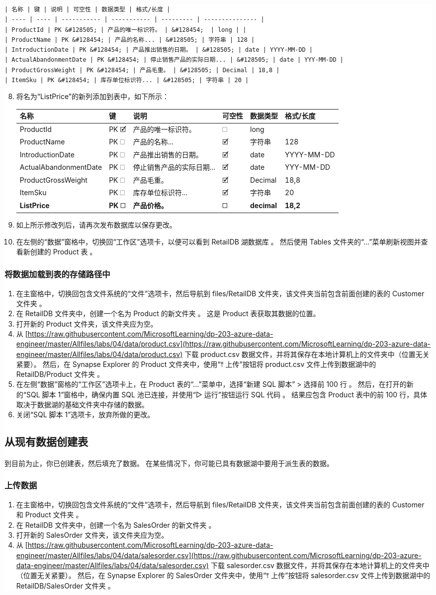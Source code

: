     | 名称 | 键 | 说明 | 可空性 | 数据类型 | 格式/长度 |
    | ---- | ---- | ----------- | ----------- | --------- | --------------- |
    | ProductId | PK &#128505; | 产品的唯一标识符。 | &#128454;  | long | |
    | ProductName | PK &#128454; | 产品的名称... | &#128505; | 字符串 | 128 |
    | IntroductionDate | PK &#128454; | 产品推出销售的日期。 | &#128505; | date | YYYY-MM-DD |
    | ActualAbandonmentDate | PK &#128454; | 停止销售产品的实际日期... | &#128505; | date | YYY-MM-DD |
    | ProductGrossWeight | PK &#128454; | 产品毛重。 | &#128505; | Decimal | 18,8 |
    | ItemSku | PK &#128454; | 库存单位标识符... | &#128505; | 字符串 | 20 |

8. 将名为“ListPrice”的新列添加到表中，如下所示：

    | 名称 | 键 | 说明 | 可空性 | 数据类型 | 格式/长度 |
    | ---- | ---- | ----------- | ----------- | --------- | --------------- |
    | ProductId | PK &#128505; | 产品的唯一标识符。 | &#128454;  | long | |
    | ProductName | PK &#128454; | 产品的名称... | &#128505; | 字符串 | 128 |
    | IntroductionDate | PK &#128454; | 产品推出销售的日期。 | &#128505; | date | YYYY-MM-DD |
    | ActualAbandonmentDate | PK &#128454; | 停止销售产品的实际日期... | &#128505; | date | YYY-MM-DD |
    | ProductGrossWeight | PK &#128454; | 产品毛重。 | &#128505; | Decimal | 18,8 |
    | ItemSku | PK &#128454; | 库存单位标识符... | &#128505; | 字符串 | 20 |
    | **ListPrice** | **PK &#128454;** | **产品价格。** | **&#128454;** | **decimal** | **18,2** |

9. 如上所示修改列后，请再次发布数据库以保存更改。
10. 在左侧的“数据”窗格中，切换回“工作区”选项卡，以便可以看到 RetailDB 湖数据库  。 然后使用 Tables 文件夹的“...”菜单刷新视图并查看新创建的 Product 表  。

### 将数据加载到表的存储路径中

1. 在主窗格中，切换回包含文件系统的“文件”选项卡，然后导航到 files/RetailDB 文件夹，该文件夹当前包含前面创建的表的 Customer 文件夹  。
2. 在 RetailDB 文件夹中，创建一个名为 Product 的新文件夹 。 这是 Product 表获取其数据的位置。
3. 打开新的 Product 文件夹，该文件夹应为空。
4. 从 [https://raw.githubusercontent.com/MicrosoftLearning/dp-203-azure-data-engineer/master/Allfiles/labs/04/data/product.csv](https://raw.githubusercontent.com/MicrosoftLearning/dp-203-azure-data-engineer/master/Allfiles/labs/04/data/product.csv) 下载 product.csv 数据文件，并将其保存在本地计算机上的文件夹中（位置无关紧要）。 然后，在 Synapse Explorer 的 Product 文件夹中，使用“&#10514; 上传”按钮将 product.csv 文件上传到数据湖中的 RetailDB/Product 文件夹   。
5. 在左侧“数据”窗格的“工作区”选项卡上，在 Product 表的“...”菜单中，选择“新建 SQL 脚本” > 选择前 100 行     。 然后，在打开的新的“SQL 脚本 1”窗格中，确保内置 SQL 池已连接，并使用“&#9655; 运行”按钮运行 SQL 代码  。 结果应包含 Product 表中的前 100 行，具体取决于数据湖的基础文件夹中存储的数据。
6. 关闭“SQL 脚本 1”选项卡，放弃所做的更改。

## 从现有数据创建表

到目前为止，你已创建表，然后填充了数据。 在某些情况下，你可能已具有数据湖中要用于派生表的数据。

### 上传数据

1. 在主窗格中，切换回包含文件系统的“文件”选项卡，然后导航到 files/RetailDB 文件夹，该文件夹当前包含前面创建的表的 Customer 和 Product 文件夹   。
2. 在 RetailDB 文件夹中，创建一个名为 SalesOrder 的新文件夹 。
3. 打开新的 SalesOrder 文件夹，该文件夹应为空。
4. 从 [https://raw.githubusercontent.com/MicrosoftLearning/dp-203-azure-data-engineer/master/Allfiles/labs/04/data/salesorder.csv](https://raw.githubusercontent.com/MicrosoftLearning/dp-203-azure-data-engineer/master/Allfiles/labs/04/data/salesorder.csv) 下载 salesorder.csv 数据文件，并将其保存在本地计算机上的文件夹中（位置无关紧要）。 然后，在 Synapse Explorer 的 SalesOrder 文件夹中，使用“&#10514; 上传”按钮将 salesorder.csv 文件上传到数据湖中的 RetailDB/SalesOrder 文件夹   。

